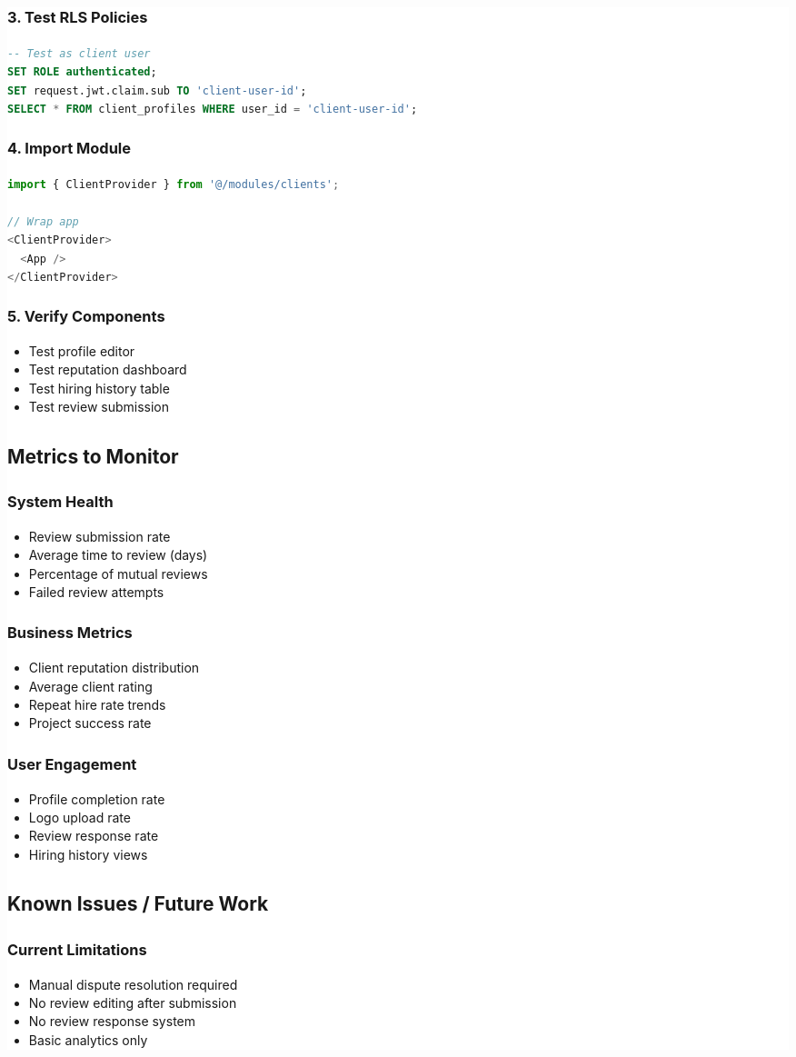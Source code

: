 ### 3. Test RLS Policies
```sql
-- Test as client user
SET ROLE authenticated;
SET request.jwt.claim.sub TO 'client-user-id';
SELECT * FROM client_profiles WHERE user_id = 'client-user-id';
```

### 4. Import Module
```typescript
import { ClientProvider } from '@/modules/clients';

// Wrap app
<ClientProvider>
  <App />
</ClientProvider>
```

### 5. Verify Components
- Test profile editor
- Test reputation dashboard
- Test hiring history table
- Test review submission

## Metrics to Monitor

### System Health
- Review submission rate
- Average time to review (days)
- Percentage of mutual reviews
- Failed review attempts

### Business Metrics
- Client reputation distribution
- Average client rating
- Repeat hire rate trends
- Project success rate

### User Engagement
- Profile completion rate
- Logo upload rate
- Review response rate
- Hiring history views

## Known Issues / Future Work

### Current Limitations
- Manual dispute resolution required
- No review editing after submission
- No review response system
- Basic analytics only
